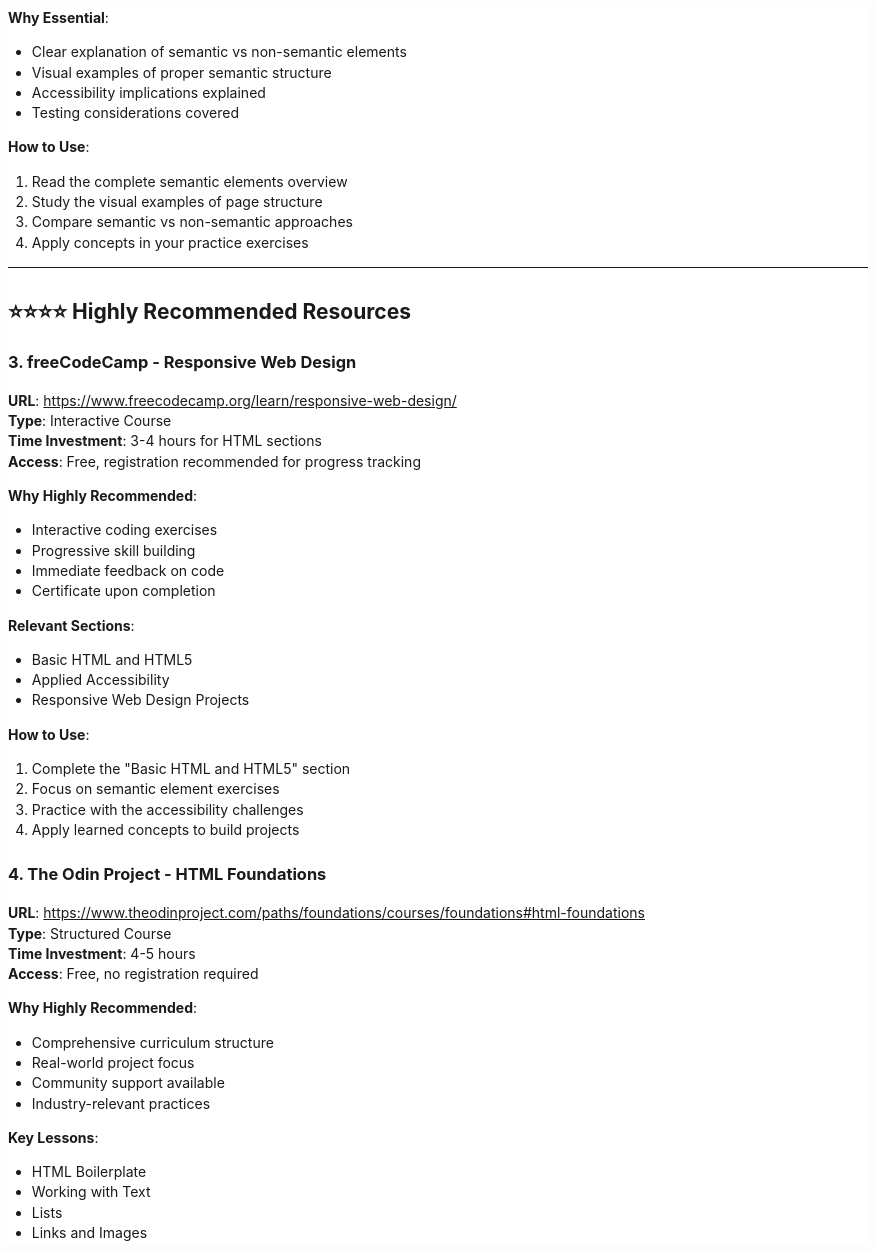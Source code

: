 **Why Essential**:
- Clear explanation of semantic vs non-semantic elements
- Visual examples of proper semantic structure
- Accessibility implications explained
- Testing considerations covered

**How to Use**:
1. Read the complete semantic elements overview
2. Study the visual examples of page structure
3. Compare semantic vs non-semantic approaches
4. Apply concepts in your practice exercises

---

## ⭐⭐⭐⭐ Highly Recommended Resources

### 3. freeCodeCamp - Responsive Web Design
**URL**: https://www.freecodecamp.org/learn/responsive-web-design/  
**Type**: Interactive Course  
**Time Investment**: 3-4 hours for HTML sections  
**Access**: Free, registration recommended for progress tracking

**Why Highly Recommended**:
- Interactive coding exercises
- Progressive skill building
- Immediate feedback on code
- Certificate upon completion

**Relevant Sections**:
- Basic HTML and HTML5
- Applied Accessibility
- Responsive Web Design Projects

**How to Use**:
1. Complete the "Basic HTML and HTML5" section
2. Focus on semantic element exercises
3. Practice with the accessibility challenges
4. Apply learned concepts to build projects

### 4. The Odin Project - HTML Foundations
**URL**: https://www.theodinproject.com/paths/foundations/courses/foundations#html-foundations  
**Type**: Structured Course  
**Time Investment**: 4-5 hours  
**Access**: Free, no registration required

**Why Highly Recommended**:
- Comprehensive curriculum structure
- Real-world project focus
- Community support available
- Industry-relevant practices

**Key Lessons**:
- HTML Boilerplate
- Working with Text
- Lists
- Links and Images
